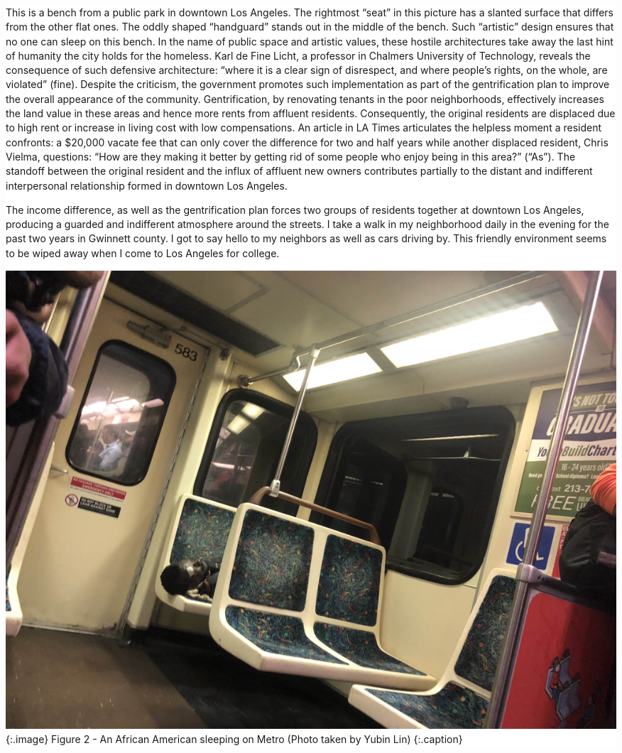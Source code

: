 This is a bench from a public park in downtown Los Angeles. The rightmost “seat” in this picture has a slanted surface that differs from the other flat ones. The oddly shaped “handguard” stands out in the middle of the bench. Such “artistic” design ensures that no one can sleep on this bench. In the name of public space and artistic values, these hostile architectures take away the last hint of humanity the city holds for the homeless. Karl de Fine Licht, a professor in Chalmers University of Technology, reveals the consequence of such defensive architecture: “where it is a clear sign of disrespect, and where people’s rights, on the whole, are violated” (fine). Despite the criticism, the government promotes such implementation as part of the gentrification plan to improve the overall appearance of the community. Gentrification, by renovating tenants in the poor neighborhoods, effectively increases the land value in these areas and hence more rents from affluent residents. Consequently, the original residents are displaced due to high rent or increase in living cost with low compensations. An article in LA Times articulates the helpless moment a resident confronts: a $20,000 vacate fee that can only cover the difference for two and half years while another displaced resident, Chris Vielma, questions: “How are they making it better by getting rid of some people who enjoy being in this area?” (“As”). The standoff between the original resident and the influx of affluent new owners contributes partially to the distant and indifferent interpersonal relationship formed in downtown Los Angeles. 

  The income difference, as well as the gentrification plan forces two groups of residents together at downtown Los Angeles, producing a guarded and indifferent atmosphere around the streets. I take a walk in my neighborhood daily in the evening for the past two years in Gwinnett county. I got to say hello to my neighbors as well as cars driving by. This friendly environment seems to be wiped away when I come to Los Angeles for college. 
  
 ![sleeping on Metro](images/Lin_man_on_subway.jpg)
   {:.image}
Figure 2 - An African American sleeping on Metro (Photo taken by Yubin Lin)
   {:.caption}
   